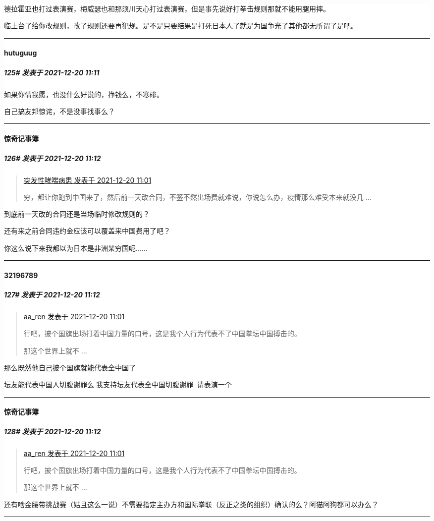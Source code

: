 德拉霍亚也打过表演赛，梅威瑟也和那须川天心打过表演赛，但是事先说好打拳击规则那就不能用腿用摔。

临上台了给你改规则，改了规则还要再犯规。是不是只要结果是打死日本人了就是为国争光了其他都无所谓了是吧。

*****

####  hutuguug  
##### 125#       发表于 2021-12-20 11:11

如果你情我愿，也没什么好说的，挣钱么，不寒碜。

自己搞友邦惊诧，不是没事找事么？

*****

####  惊奇记事簿  
##### 126#       发表于 2021-12-20 11:12

<blockquote><a href="httphttps://bbs.saraba1st.com/2b/forum.php?mod=redirect&amp;goto=findpost&amp;pid=54011934&amp;ptid=2043514" target="_blank">突发性哮喘病患 发表于 2021-12-20 11:01</a>

穷，都让你跑到中国来了，然后前一天改合同，不签不然出场费就难说，你说怎么办，疫情那么难受本来就没几 ...</blockquote>
到底前一天改的合同还是当场临时修改规则的？

还有来之前合同违约金应该可以覆盖来中国费用了吧？

你这么说下来我都以为日本是非洲某穷国呢……

*****

####  32196789  
##### 127#       发表于 2021-12-20 11:12

<blockquote><a href="httphttps://bbs.saraba1st.com/2b/forum.php?mod=redirect&amp;goto=findpost&amp;pid=54011936&amp;ptid=2043514" target="_blank">aa_ren 发表于 2021-12-20 11:01</a>

行吧，披个国旗出场打着中国力量的口号，这是我个人行为代表不了中国拳坛中国搏击的。

那这个世界上就不 ...</blockquote>
那么既然他自己披个国旗就能代表全中国了 

坛友能代表中国人切腹谢罪么 我支持坛友代表全中国切腹谢罪  请表演一个

*****

####  惊奇记事簿  
##### 128#       发表于 2021-12-20 11:12

<blockquote><a href="httphttps://bbs.saraba1st.com/2b/forum.php?mod=redirect&amp;goto=findpost&amp;pid=54011936&amp;ptid=2043514" target="_blank">aa_ren 发表于 2021-12-20 11:01</a>

行吧，披个国旗出场打着中国力量的口号，这是我个人行为代表不了中国拳坛中国搏击的。

那这个世界上就不 ...</blockquote>
还有啥金腰带挑战赛（姑且这么一说）不需要指定主办方和国际拳联（反正之类的组织）确认的么？阿猫阿狗都可以办么？

*****
